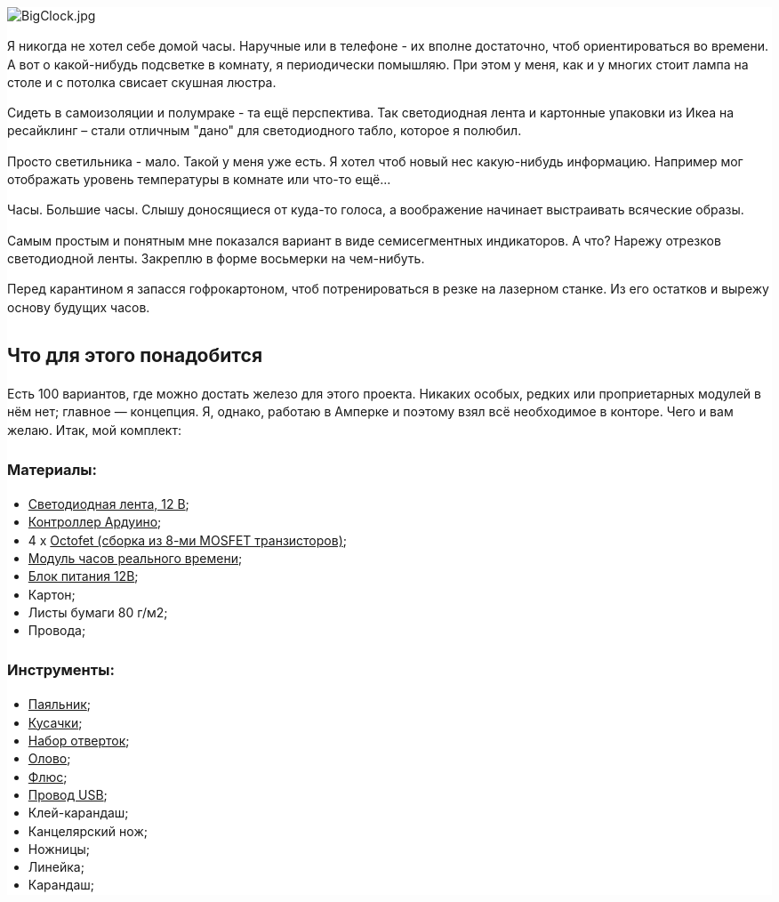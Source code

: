 ![BigClock.jpg](https://habrastorage.org/webt/wa/cf/dh/wacfdhwpudt8xswggtkuapqndsy.jpeg)

Я никогда не хотел себе домой часы. Наручные или в телефоне - их вполне достаточно, чтоб ориентироваться во времени. А вот о какой-нибудь подсветке в комнату, я периодически помышляю. При этом у меня, как и у многих стоит лампа на столе и с потолка свисает скушная люстра.

Сидеть в самоизоляции и полумраке - та ещё перспектива. Так светодиодная лента и картонные упаковки из Икеа на ресайклинг – стали отличным "дано" для светодиодного табло, которое я полюбил.
<cut text="– Какого табло?"/>

Просто светильника - мало. Такой у меня уже есть. Я хотел чтоб новый нес какую-нибудь информацию. Например мог отображать уровень температуры в комнате или что-то ещё...

Часы. Большие часы. Слышу доносящиеся от куда-то голоса, а воображение начинает выстраивать всяческие образы.

Самым простым и понятным мне показался вариант в виде семисегментных индикаторов. А что? Нарежу отрезков светодиодной ленты. Закреплю в форме восьмерки на чем-нибуть.

Перед карантином я запасся гофрокартоном, чтоб потренироваться в резке на лазерном станке. Из его остатков и вырежу основу будущих часов.

## Что для этого понадобится

Есть 100 вариантов, где можно достать железо для этого проекта. Никаких особых, редких или проприетарных модулей в нём нет; главное — концепция. Я, однако, работаю в Амперке и поэтому взял всё необходимое в конторе. Чего и вам желаю.
Итак, мой комплект: 

### Материалы:
-   [Светодиодная лента, 12 В](https://amperka.ru/product/white-led-strip-sealed?utm_source=habr.ru&utm_campaign=post-2020-06-02-paper8&utm_medium=content);
-   [Контроллер Ардуино](https://amperka.ru/product/arduino-uno?utm_source=habr.ru&utm_campaign=post-2020-06-02-paper8&utm_medium=content);
-   4 х [Octofet (сборка из 8-ми MOSFET транзисторов)](https://amperka.ru/product/zelo-p-fet?utm_source=habr.ru&utm_campaign=post-2020-06-02-paper8&utm_medium=content);
-   [Модуль часов реального времени](https://amperka.ru/product/troyka-rtc?utm_source=habr.ru&utm_campaign=post-2020-06-02-paper8&utm_medium=content);
-   [Блок питания 12В](https://amperka.ru/product/power-supply-adapter-robiton-tn2000s?utm_source=habr.ru&utm_campaign=post-2020-06-02-paper8&utm_medium=content);
-   Картон;
-   Листы бумаги 80 г/м2;
-   Провода;

### Инструменты:
-   [Паяльник](https://amperka.ru/product/soldering-iron-goot-30w?utm_source=habr.ru&utm_campaign=post-2020-06-02-paper8&utm_medium=content);
-   [Кусачки](https://amperka.ru/product/side-cutting-pliers?utm_source=habr.ru&utm_campaign=post-2020-06-02-paper8&utm_medium=content);
-   [Набор отверток](https://amperka.ru/product/screw-kit?utm_source=habr.ru&utm_campaign=post-2020-06-02-paper8&utm_medium=content);
-   [Олово](https://amperka.ru/product/solder-08mm-small?utm_source=habr.ru&utm_campaign=post-2020-06-02-paper8&utm_medium=content);
-   [Флюс](https://amperka.ru/product/flux-lti120?utm_source=habr.ru&utm_campaign=post-2020-06-02-paper8&utm_medium=content);
-   [Провод USB](https://amperka.ru/product/usb-cable?utm_source=habr.ru&utm_campaign=post-2020-06-02-paper8&utm_medium=content);
-   Клей-карандаш;
-   Канцелярский нож;
-   Ножницы;
-   Линейка;
-   Карандаш;
